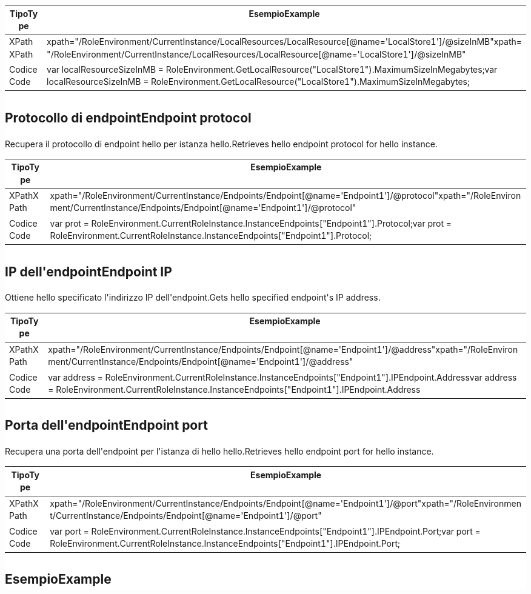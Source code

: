 | <span data-ttu-id="bf45c-173">Tipo</span><span class="sxs-lookup"><span data-stu-id="bf45c-173">Type</span></span> | <span data-ttu-id="bf45c-174">Esempio</span><span class="sxs-lookup"><span data-stu-id="bf45c-174">Example</span></span> |
| --- | --- |
| <span data-ttu-id="bf45c-175">XPath</span><span class="sxs-lookup"><span data-stu-id="bf45c-175">XPath</span></span> |<span data-ttu-id="bf45c-176">xpath="/RoleEnvironment/CurrentInstance/LocalResources/LocalResource[@name='LocalStore1']/@sizeInMB"</span><span class="sxs-lookup"><span data-stu-id="bf45c-176">xpath="/RoleEnvironment/CurrentInstance/LocalResources/LocalResource[@name='LocalStore1']/@sizeInMB"</span></span> |
| <span data-ttu-id="bf45c-177">Codice</span><span class="sxs-lookup"><span data-stu-id="bf45c-177">Code</span></span> |<span data-ttu-id="bf45c-178">var localResourceSizeInMB = RoleEnvironment.GetLocalResource("LocalStore1").MaximumSizeInMegabytes;</span><span class="sxs-lookup"><span data-stu-id="bf45c-178">var localResourceSizeInMB = RoleEnvironment.GetLocalResource("LocalStore1").MaximumSizeInMegabytes;</span></span> |

## <a name="endpoint-protocol"></a><span data-ttu-id="bf45c-179">Protocollo di endpoint</span><span class="sxs-lookup"><span data-stu-id="bf45c-179">Endpoint protocol</span></span>
<span data-ttu-id="bf45c-180">Recupera il protocollo di endpoint hello per istanza hello.</span><span class="sxs-lookup"><span data-stu-id="bf45c-180">Retrieves hello endpoint protocol for hello instance.</span></span>

| <span data-ttu-id="bf45c-181">Tipo</span><span class="sxs-lookup"><span data-stu-id="bf45c-181">Type</span></span> | <span data-ttu-id="bf45c-182">Esempio</span><span class="sxs-lookup"><span data-stu-id="bf45c-182">Example</span></span> |
| --- | --- |
| <span data-ttu-id="bf45c-183">XPath</span><span class="sxs-lookup"><span data-stu-id="bf45c-183">XPath</span></span> |<span data-ttu-id="bf45c-184">xpath="/RoleEnvironment/CurrentInstance/Endpoints/Endpoint[@name='Endpoint1']/@protocol"</span><span class="sxs-lookup"><span data-stu-id="bf45c-184">xpath="/RoleEnvironment/CurrentInstance/Endpoints/Endpoint[@name='Endpoint1']/@protocol"</span></span> |
| <span data-ttu-id="bf45c-185">Codice</span><span class="sxs-lookup"><span data-stu-id="bf45c-185">Code</span></span> |<span data-ttu-id="bf45c-186">var prot = RoleEnvironment.CurrentRoleInstance.InstanceEndpoints["Endpoint1"].Protocol;</span><span class="sxs-lookup"><span data-stu-id="bf45c-186">var prot = RoleEnvironment.CurrentRoleInstance.InstanceEndpoints["Endpoint1"].Protocol;</span></span> |

## <a name="endpoint-ip"></a><span data-ttu-id="bf45c-187">IP dell'endpoint</span><span class="sxs-lookup"><span data-stu-id="bf45c-187">Endpoint IP</span></span>
<span data-ttu-id="bf45c-188">Ottiene hello specificato l'indirizzo IP dell'endpoint.</span><span class="sxs-lookup"><span data-stu-id="bf45c-188">Gets hello specified endpoint's IP address.</span></span>

| <span data-ttu-id="bf45c-189">Tipo</span><span class="sxs-lookup"><span data-stu-id="bf45c-189">Type</span></span> | <span data-ttu-id="bf45c-190">Esempio</span><span class="sxs-lookup"><span data-stu-id="bf45c-190">Example</span></span> |
| --- | --- |
| <span data-ttu-id="bf45c-191">XPath</span><span class="sxs-lookup"><span data-stu-id="bf45c-191">XPath</span></span> |<span data-ttu-id="bf45c-192">xpath="/RoleEnvironment/CurrentInstance/Endpoints/Endpoint[@name='Endpoint1']/@address"</span><span class="sxs-lookup"><span data-stu-id="bf45c-192">xpath="/RoleEnvironment/CurrentInstance/Endpoints/Endpoint[@name='Endpoint1']/@address"</span></span> |
| <span data-ttu-id="bf45c-193">Codice</span><span class="sxs-lookup"><span data-stu-id="bf45c-193">Code</span></span> |<span data-ttu-id="bf45c-194">var address = RoleEnvironment.CurrentRoleInstance.InstanceEndpoints["Endpoint1"].IPEndpoint.Address</span><span class="sxs-lookup"><span data-stu-id="bf45c-194">var address = RoleEnvironment.CurrentRoleInstance.InstanceEndpoints["Endpoint1"].IPEndpoint.Address</span></span> |

## <a name="endpoint-port"></a><span data-ttu-id="bf45c-195">Porta dell'endpoint</span><span class="sxs-lookup"><span data-stu-id="bf45c-195">Endpoint port</span></span>
<span data-ttu-id="bf45c-196">Recupera una porta dell'endpoint per l'istanza di hello hello.</span><span class="sxs-lookup"><span data-stu-id="bf45c-196">Retrieves hello endpoint port for hello instance.</span></span>

| <span data-ttu-id="bf45c-197">Tipo</span><span class="sxs-lookup"><span data-stu-id="bf45c-197">Type</span></span> | <span data-ttu-id="bf45c-198">Esempio</span><span class="sxs-lookup"><span data-stu-id="bf45c-198">Example</span></span> |
| --- | --- |
| <span data-ttu-id="bf45c-199">XPath</span><span class="sxs-lookup"><span data-stu-id="bf45c-199">XPath</span></span> |<span data-ttu-id="bf45c-200">xpath="/RoleEnvironment/CurrentInstance/Endpoints/Endpoint[@name='Endpoint1']/@port"</span><span class="sxs-lookup"><span data-stu-id="bf45c-200">xpath="/RoleEnvironment/CurrentInstance/Endpoints/Endpoint[@name='Endpoint1']/@port"</span></span> |
| <span data-ttu-id="bf45c-201">Codice</span><span class="sxs-lookup"><span data-stu-id="bf45c-201">Code</span></span> |<span data-ttu-id="bf45c-202">var port = RoleEnvironment.CurrentRoleInstance.InstanceEndpoints["Endpoint1"].IPEndpoint.Port;</span><span class="sxs-lookup"><span data-stu-id="bf45c-202">var port = RoleEnvironment.CurrentRoleInstance.InstanceEndpoints["Endpoint1"].IPEndpoint.Port;</span></span> |

## <a name="example"></a><span data-ttu-id="bf45c-203">Esempio</span><span class="sxs-lookup"><span data-stu-id="bf45c-203">Example</span></span>